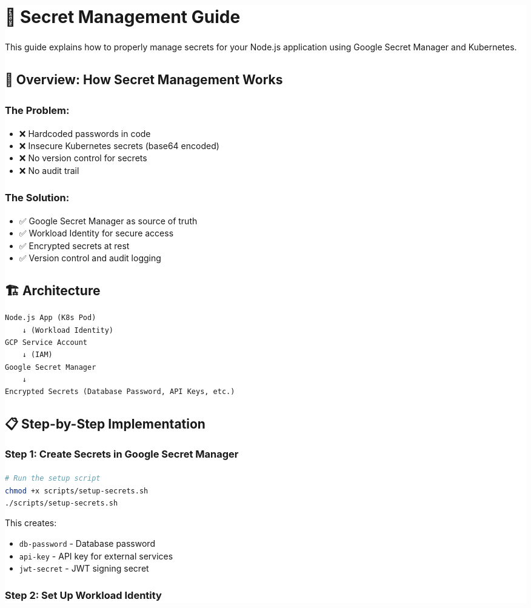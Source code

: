 # 🔐 Secret Management Guide

This guide explains how to properly manage secrets for your Node.js application using Google Secret Manager and Kubernetes.

## 🎯 **Overview: How Secret Management Works**

### **The Problem:**

- ❌ Hardcoded passwords in code
- ❌ Insecure Kubernetes secrets (base64 encoded)
- ❌ No version control for secrets
- ❌ No audit trail

### **The Solution:**

- ✅ Google Secret Manager as source of truth
- ✅ Workload Identity for secure access
- ✅ Encrypted secrets at rest
- ✅ Version control and audit logging

## 🏗️ **Architecture**

```
Node.js App (K8s Pod)
    ↓ (Workload Identity)
GCP Service Account
    ↓ (IAM)
Google Secret Manager
    ↓
Encrypted Secrets (Database Password, API Keys, etc.)
```

## 📋 **Step-by-Step Implementation**

### **Step 1: Create Secrets in Google Secret Manager**

```bash
# Run the setup script
chmod +x scripts/setup-secrets.sh
./scripts/setup-secrets.sh
```

This creates:

- `db-password` - Database password
- `api-key` - API key for external services
- `jwt-secret` - JWT signing secret

### **Step 2: Set Up Workload Identity**
